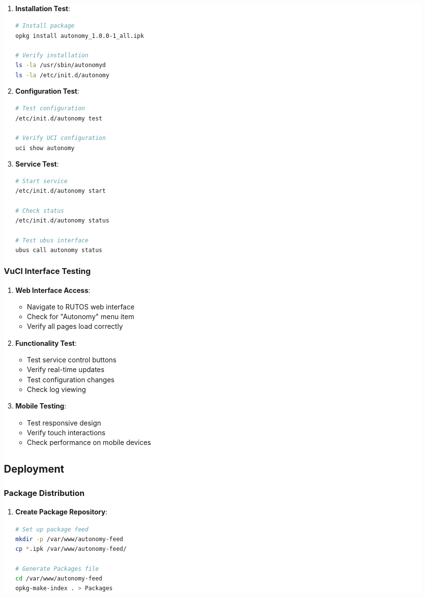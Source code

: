 1. **Installation Test**:
   ```bash
   # Install package
   opkg install autonomy_1.0.0-1_all.ipk
   
   # Verify installation
   ls -la /usr/sbin/autonomyd
   ls -la /etc/init.d/autonomy
   ```

2. **Configuration Test**:
   ```bash
   # Test configuration
   /etc/init.d/autonomy test
   
   # Verify UCI configuration
   uci show autonomy
   ```

3. **Service Test**:
   ```bash
   # Start service
   /etc/init.d/autonomy start
   
   # Check status
   /etc/init.d/autonomy status
   
   # Test ubus interface
   ubus call autonomy status
   ```

### VuCI Interface Testing

1. **Web Interface Access**:
   - Navigate to RUTOS web interface
   - Check for "Autonomy" menu item
   - Verify all pages load correctly

2. **Functionality Test**:
   - Test service control buttons
   - Verify real-time updates
   - Test configuration changes
   - Check log viewing

3. **Mobile Testing**:
   - Test responsive design
   - Verify touch interactions
   - Check performance on mobile devices

## Deployment

### Package Distribution

1. **Create Package Repository**:
   ```bash
   # Set up package feed
   mkdir -p /var/www/autonomy-feed
   cp *.ipk /var/www/autonomy-feed/
   
   # Generate Packages file
   cd /var/www/autonomy-feed
   opkg-make-index . > Packages
   ```
